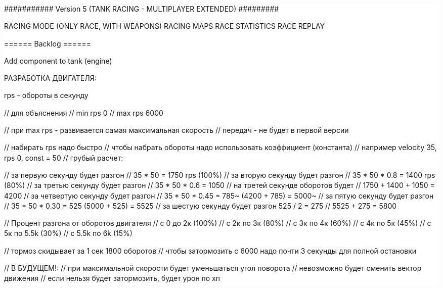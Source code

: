 ########### Version 5 (TANK RACING - MULTIPLAYER EXTENDED) #########

RACING MODE (ONLY RACE, WITH WEAPONS)
RACING MAPS
RACE STATISTICS
RACE REPLAY

====== Backlog ======

Add component to tank (engine)

РАЗРАБОТКА ДВИГАТЕЛЯ:

rps - обороты в секунду

// для объяснения
// min rps 0
// max rps 6000

// при max rps - развивается самая максимальная скорость
// передач - не будет в первой версии

// набирать rps надо быстро 
// чтобы набрать обороты надо использовать коэффициент (константа)
// например velocity 35, rps 0, const = 50
// грубый расчет:

// за первую секунду будет разгон
// 35 * 50 = 1750 rps (100%)
// за вторую секунду будет разгон
// 35 * 50 * 0.8 = 1400 rps (80%)
// за третью секунду будет разгон 
// 35 * 50 * 0.6 = 1050
// на третей секунде оборотов будет 
// 1750 + 1400 + 1050 = 4200
// за четвертую секунду будет разгон
// 35 * 50 * 0.45 = 785~ (4200 + 785) = 5000~
// за пятую секунду будет разгон 
// 35 * 50 * 0.30 = 525 (5000 + 525) = 5525
// за шестую секунду будет разгон 525 / 2 = 275
// 5525 + 275 = 5800

// Процент разгона от оборотов двигателя
// с 0 до 2к (100%)
// с 2к по 3к (80%)
// с 3к по 4к (60%)
// c 4к по 5к (45%)
// с 5к по 5.5k (30%)
// c 5.5k по 6k (15%)

// тормоз скидывает за 1 сек 1800 оборотов 
// чтобы затормозить с 6000 надо почти 3 секунды для полной остановки

// В БУДУЩЕМ!:
// при максимальной скорости будет уменьшаться угол поворота
// невозможно будет сменить вектор движения
// если нельзя будет затормозить, будет урон по хп